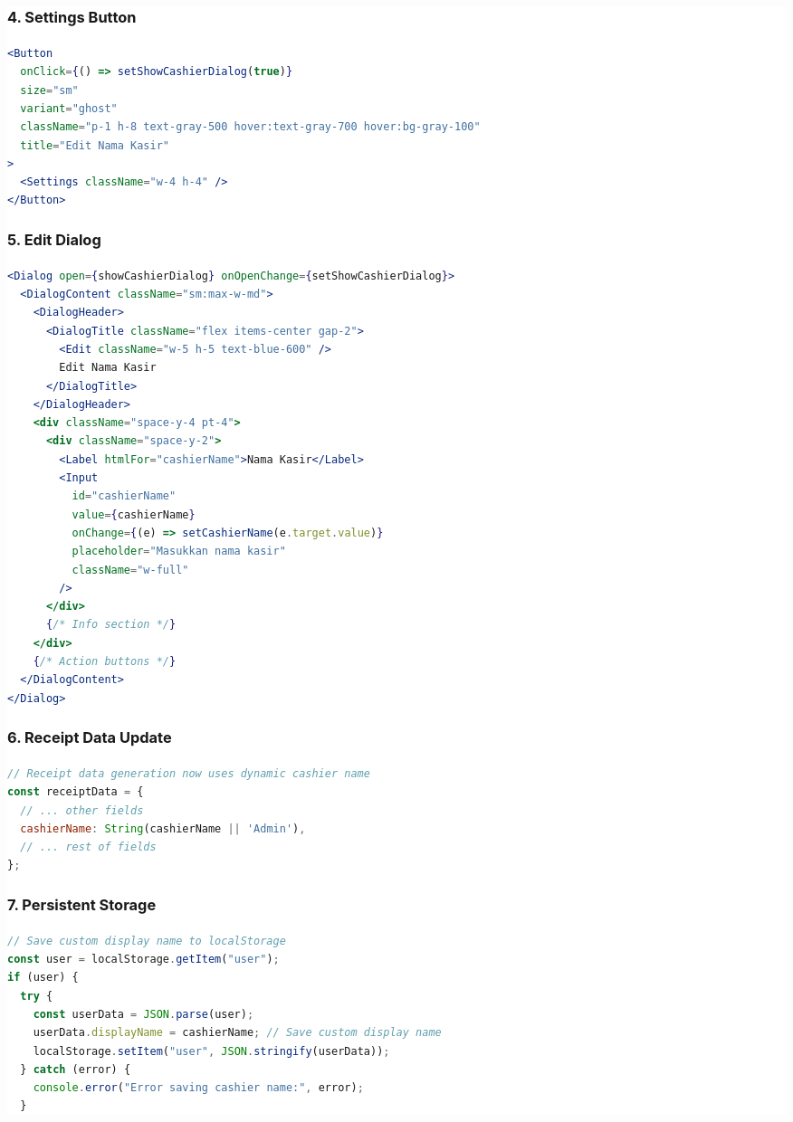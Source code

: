 ### 4. Settings Button
```jsx
<Button
  onClick={() => setShowCashierDialog(true)}
  size="sm"
  variant="ghost"
  className="p-1 h-8 text-gray-500 hover:text-gray-700 hover:bg-gray-100"
  title="Edit Nama Kasir"
>
  <Settings className="w-4 h-4" />
</Button>
```

### 5. Edit Dialog
```jsx
<Dialog open={showCashierDialog} onOpenChange={setShowCashierDialog}>
  <DialogContent className="sm:max-w-md">
    <DialogHeader>
      <DialogTitle className="flex items-center gap-2">
        <Edit className="w-5 h-5 text-blue-600" />
        Edit Nama Kasir
      </DialogTitle>
    </DialogHeader>
    <div className="space-y-4 pt-4">
      <div className="space-y-2">
        <Label htmlFor="cashierName">Nama Kasir</Label>
        <Input
          id="cashierName"
          value={cashierName}
          onChange={(e) => setCashierName(e.target.value)}
          placeholder="Masukkan nama kasir"
          className="w-full"
        />
      </div>
      {/* Info section */}
    </div>
    {/* Action buttons */}
  </DialogContent>
</Dialog>
```

### 6. Receipt Data Update
```jsx 
// Receipt data generation now uses dynamic cashier name
const receiptData = {
  // ... other fields
  cashierName: String(cashierName || 'Admin'),
  // ... rest of fields
};
```

### 7. Persistent Storage
```jsx
// Save custom display name to localStorage
const user = localStorage.getItem("user");
if (user) {
  try {
    const userData = JSON.parse(user);
    userData.displayName = cashierName; // Save custom display name
    localStorage.setItem("user", JSON.stringify(userData));
  } catch (error) {
    console.error("Error saving cashier name:", error);
  }
```